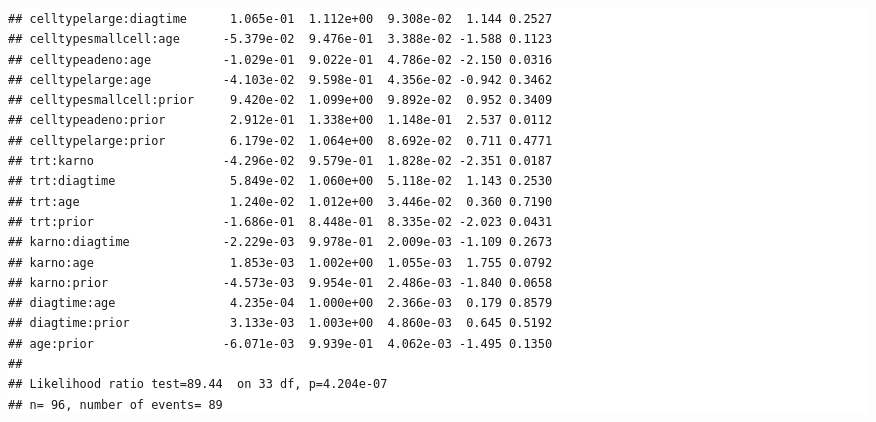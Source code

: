     ## celltypelarge:diagtime      1.065e-01  1.112e+00  9.308e-02  1.144 0.2527
    ## celltypesmallcell:age      -5.379e-02  9.476e-01  3.388e-02 -1.588 0.1123
    ## celltypeadeno:age          -1.029e-01  9.022e-01  4.786e-02 -2.150 0.0316
    ## celltypelarge:age          -4.103e-02  9.598e-01  4.356e-02 -0.942 0.3462
    ## celltypesmallcell:prior     9.420e-02  1.099e+00  9.892e-02  0.952 0.3409
    ## celltypeadeno:prior         2.912e-01  1.338e+00  1.148e-01  2.537 0.0112
    ## celltypelarge:prior         6.179e-02  1.064e+00  8.692e-02  0.711 0.4771
    ## trt:karno                  -4.296e-02  9.579e-01  1.828e-02 -2.351 0.0187
    ## trt:diagtime                5.849e-02  1.060e+00  5.118e-02  1.143 0.2530
    ## trt:age                     1.240e-02  1.012e+00  3.446e-02  0.360 0.7190
    ## trt:prior                  -1.686e-01  8.448e-01  8.335e-02 -2.023 0.0431
    ## karno:diagtime             -2.229e-03  9.978e-01  2.009e-03 -1.109 0.2673
    ## karno:age                   1.853e-03  1.002e+00  1.055e-03  1.755 0.0792
    ## karno:prior                -4.573e-03  9.954e-01  2.486e-03 -1.840 0.0658
    ## diagtime:age                4.235e-04  1.000e+00  2.366e-03  0.179 0.8579
    ## diagtime:prior              3.133e-03  1.003e+00  4.860e-03  0.645 0.5192
    ## age:prior                  -6.071e-03  9.939e-01  4.062e-03 -1.495 0.1350
    ## 
    ## Likelihood ratio test=89.44  on 33 df, p=4.204e-07
    ## n= 96, number of events= 89
